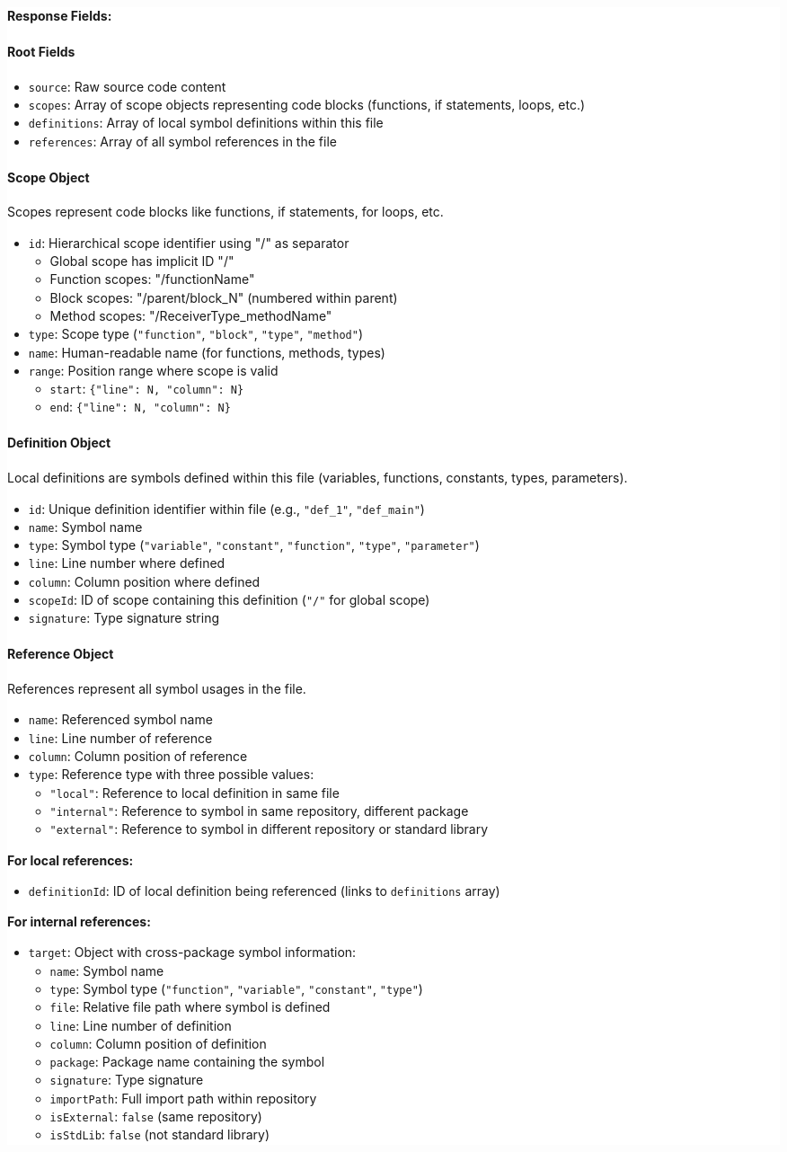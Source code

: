 ```json
```

**Response Fields:**

#### Root Fields
- `source`: Raw source code content
- `scopes`: Array of scope objects representing code blocks (functions, if statements, loops, etc.)
- `definitions`: Array of local symbol definitions within this file
- `references`: Array of all symbol references in the file

#### Scope Object
Scopes represent code blocks like functions, if statements, for loops, etc.
- `id`: Hierarchical scope identifier using "/" as separator
  - Global scope has implicit ID "/"
  - Function scopes: "/functionName" 
  - Block scopes: "/parent/block_N" (numbered within parent)
  - Method scopes: "/ReceiverType_methodName"
- `type`: Scope type (`"function"`, `"block"`, `"type"`, `"method"`)
- `name`: Human-readable name (for functions, methods, types)
- `range`: Position range where scope is valid
  - `start`: `{"line": N, "column": N}`
  - `end`: `{"line": N, "column": N}`

#### Definition Object  
Local definitions are symbols defined within this file (variables, functions, constants, types, parameters).
- `id`: Unique definition identifier within file (e.g., `"def_1"`, `"def_main"`)
- `name`: Symbol name
- `type`: Symbol type (`"variable"`, `"constant"`, `"function"`, `"type"`, `"parameter"`)
- `line`: Line number where defined
- `column`: Column position where defined
- `scopeId`: ID of scope containing this definition (`"/"` for global scope)
- `signature`: Type signature string

#### Reference Object
References represent all symbol usages in the file.
- `name`: Referenced symbol name  
- `line`: Line number of reference
- `column`: Column position of reference
- `type`: Reference type with three possible values:
  - `"local"`: Reference to local definition in same file
  - `"internal"`: Reference to symbol in same repository, different package  
  - `"external"`: Reference to symbol in different repository or standard library

**For local references:**
- `definitionId`: ID of local definition being referenced (links to `definitions` array)

**For internal references:**
- `target`: Object with cross-package symbol information:
  - `name`: Symbol name
  - `type`: Symbol type (`"function"`, `"variable"`, `"constant"`, `"type"`)
  - `file`: Relative file path where symbol is defined
  - `line`: Line number of definition
  - `column`: Column position of definition
  - `package`: Package name containing the symbol
  - `signature`: Type signature
  - `importPath`: Full import path within repository
  - `isExternal`: `false` (same repository)
  - `isStdLib`: `false` (not standard library)
